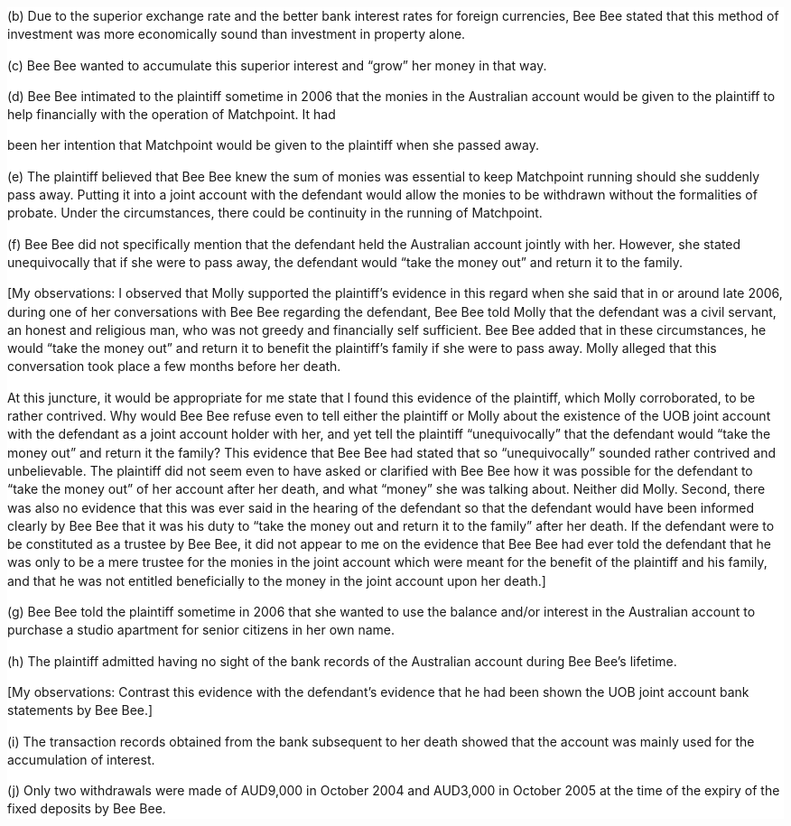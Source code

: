  (b) Due to the superior exchange rate and the better bank interest rates for foreign currencies, Bee Bee stated that this method of investment was more economically sound than investment in property alone. 

 (c) Bee Bee wanted to accumulate this superior interest and “grow” her money in that way. 

 (d) Bee Bee intimated to the plaintiff sometime in 2006 that the monies in the Australian account would be given to the plaintiff to help financially with the operation of Matchpoint. It had 


been her intention that Matchpoint would be given to the plaintiff when she passed away. 

(e) The plaintiff believed that Bee Bee knew the sum of monies was essential to keep Matchpoint running should she suddenly pass away. Putting it into a joint account with the defendant would allow the monies to be withdrawn without the formalities of probate. Under the circumstances, there could be continuity in the running of Matchpoint. 

(f) Bee Bee did not specifically mention that the defendant held the Australian account jointly with her. However, she stated unequivocally that if she were to pass away, the defendant would “take the money out” and return it to the family. 

[My observations: I observed that Molly supported the plaintiff’s evidence in this regard when she said that in or around late 2006, during one of her conversations with Bee Bee regarding the defendant, Bee Bee told Molly that the defendant was a civil servant, an honest and religious man, who was not greedy and financially self sufficient. Bee Bee added that in these circumstances, he would “take the money out” and return it to benefit the plaintiff’s family if she were to pass away. Molly alleged that this conversation took place a few months before her death. 

At this juncture, it would be appropriate for me state that I found this evidence of the plaintiff, which Molly corroborated, to be rather contrived. Why would Bee Bee refuse even to tell either the plaintiff or Molly about the existence of the UOB joint account with the defendant as a joint account holder with her, and yet tell the plaintiff “unequivocally” that the defendant would “take the money out” and return it the family? This evidence that Bee Bee had stated that so “unequivocally” sounded rather contrived and unbelievable. The plaintiff did not seem even to have asked or clarified with Bee Bee how it was possible for the defendant to “take the money out” of her account after her death, and what “money” she was talking about. Neither did Molly. Second, there was also no evidence that this was ever said in the hearing of the defendant so that the defendant would have been informed clearly by Bee Bee that it was his duty to “take the money out and return it to the family” after her death. If the defendant were to be constituted as a trustee by Bee Bee, it did not appear to me on the evidence that Bee Bee had ever told the defendant that he was only to be a mere trustee for the monies in the joint account which were meant for the benefit of the plaintiff and his family, and that he was not entitled beneficially to the money in the joint account upon her death.] 

(g) Bee Bee told the plaintiff sometime in 2006 that she wanted to use the balance and/or interest in the Australian account to purchase a studio apartment for senior citizens in her own name. 

(h) The plaintiff admitted having no sight of the bank records of the Australian account during Bee Bee’s lifetime. 

[My observations: Contrast this evidence with the defendant’s evidence that he had been shown the UOB joint account bank statements by Bee Bee.] 

(i) The transaction records obtained from the bank subsequent to her death showed that the account was mainly used for the accumulation of interest. 

(j) Only two withdrawals were made of AUD9,000 in October 2004 and AUD3,000 in October 2005 at the time of the expiry of the fixed deposits by Bee Bee. 
